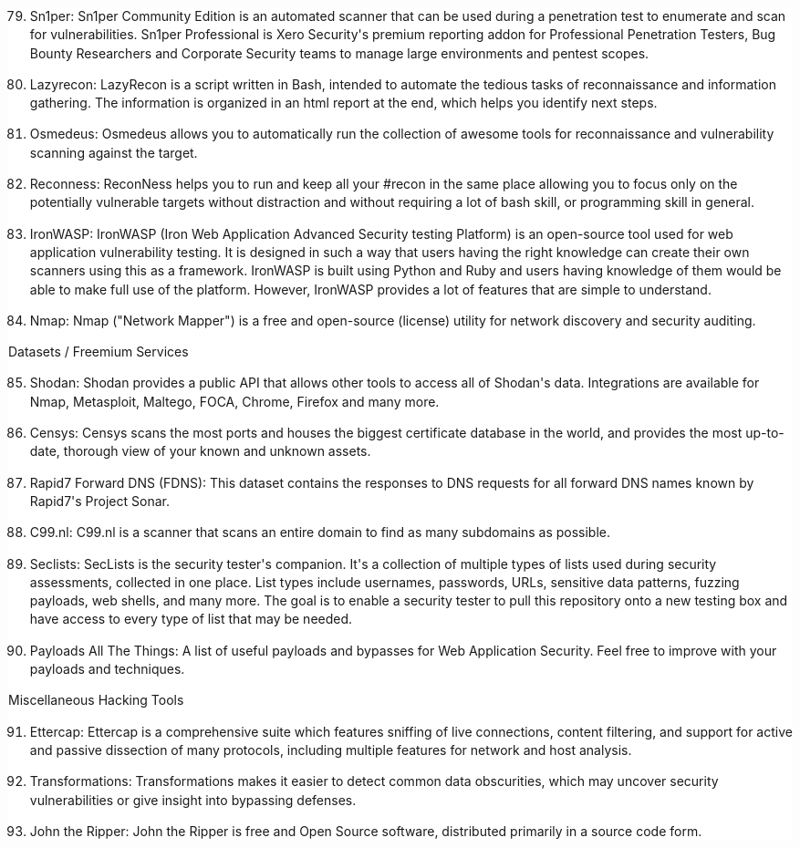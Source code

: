 79. Sn1per: Sn1per Community Edition is an automated scanner that can be used during a penetration test to enumerate and scan for vulnerabilities. Sn1per Professional is Xero Security's premium reporting addon for Professional Penetration Testers, Bug Bounty Researchers and Corporate Security teams to manage large environments and pentest scopes.

80. Lazyrecon: LazyRecon is a script written in Bash, intended to automate the tedious tasks of reconnaissance and information gathering. The information is organized in an html report at the end, which helps you identify next steps.

81. Osmedeus: Osmedeus allows you to automatically run the collection of awesome tools for reconnaissance and vulnerability scanning against the target.

82. Reconness: ReconNess helps you to run and keep all your #recon in the same place allowing you to focus only on the potentially vulnerable targets without distraction and without requiring a lot of bash skill, or programming skill in general.

83. IronWASP: IronWASP (Iron Web Application Advanced Security testing Platform) is an open-source tool used for web application vulnerability testing. It is designed in such a way that users having the right knowledge can create their own scanners using this as a framework. IronWASP is built using Python and Ruby and users having knowledge of them would be able to make full use of the platform. However, IronWASP provides a lot of features that are simple to understand.

84. Nmap: Nmap ("Network Mapper") is a free and open-source (license) utility for network discovery and security auditing.

Datasets / Freemium Services 

85. Shodan: Shodan provides a public API that allows other tools to access all of Shodan's data. Integrations are available for Nmap, Metasploit, Maltego, FOCA, Chrome, Firefox and many more.

86. Censys: Censys scans the most ports and houses the biggest certificate database in the world, and provides the most up-to-date,  thorough view of your known and unknown assets.

87. Rapid7 Forward DNS (FDNS): This dataset contains the responses to DNS requests for all forward DNS names known by Rapid7's Project Sonar. 

88. C99.nl: C99.nl is a scanner that scans an entire domain to find as many subdomains as possible.

89. Seclists: SecLists is the security tester's companion. It's a collection of multiple types of lists used during security assessments, collected in one place. List types include usernames, passwords, URLs, sensitive data patterns, fuzzing payloads, web shells, and many more. The goal is to enable a security tester to pull this repository onto a new testing box and have access to every type of list that may be needed.

90. Payloads All The Things: A list of useful payloads and bypasses for Web Application Security. Feel free to improve with your payloads and techniques. 

Miscellaneous Hacking Tools

91. Ettercap: Ettercap is a comprehensive suite which features sniffing of live connections, content filtering, and support for active and passive dissection of many protocols, including multiple features for network and host analysis.

92. Transformations: Transformations makes it easier to detect common data obscurities, which may uncover security vulnerabilities or give insight into bypassing defenses. 

93. John the Ripper: John the Ripper is free and Open Source software, distributed primarily in a source code form.
